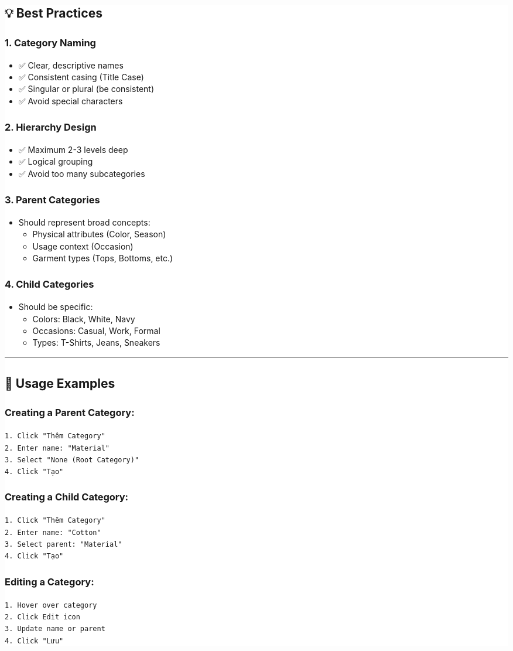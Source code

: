 ## 💡 Best Practices

### 1. **Category Naming**
- ✅ Clear, descriptive names
- ✅ Consistent casing (Title Case)
- ✅ Singular or plural (be consistent)
- ✅ Avoid special characters

### 2. **Hierarchy Design**
- ✅ Maximum 2-3 levels deep
- ✅ Logical grouping
- ✅ Avoid too many subcategories

### 3. **Parent Categories**
- Should represent broad concepts:
  - Physical attributes (Color, Season)
  - Usage context (Occasion)
  - Garment types (Tops, Bottoms, etc.)

### 4. **Child Categories**
- Should be specific:
  - Colors: Black, White, Navy
  - Occasions: Casual, Work, Formal
  - Types: T-Shirts, Jeans, Sneakers

---

## 🚀 Usage Examples

### Creating a Parent Category:

```
1. Click "Thêm Category"
2. Enter name: "Material"
3. Select "None (Root Category)"
4. Click "Tạo"
```

### Creating a Child Category:

```
1. Click "Thêm Category"
2. Enter name: "Cotton"
3. Select parent: "Material"
4. Click "Tạo"
```

### Editing a Category:

```
1. Hover over category
2. Click Edit icon
3. Update name or parent
4. Click "Lưu"
```
